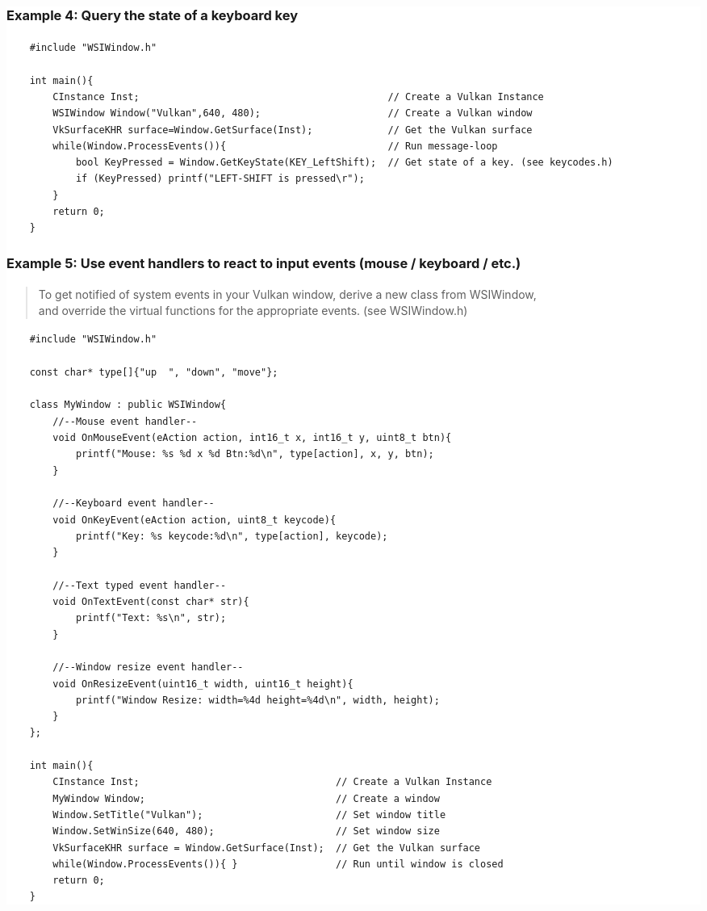 ### Example 4: Query the state of a keyboard key

        #include "WSIWindow.h"
    
        int main(){
            CInstance Inst;                                           // Create a Vulkan Instance
            WSIWindow Window("Vulkan",640, 480);                      // Create a Vulkan window
            VkSurfaceKHR surface=Window.GetSurface(Inst);             // Get the Vulkan surface
            while(Window.ProcessEvents()){                            // Run message-loop
                bool KeyPressed = Window.GetKeyState(KEY_LeftShift);  // Get state of a key. (see keycodes.h)
                if (KeyPressed) printf("LEFT-SHIFT is pressed\r");
            }
            return 0;
        }

### Example 5: Use event handlers to react to input events (mouse / keyboard / etc.)

> To get notified of system events in your Vulkan window, derive a new class from WSIWindow,  
> and override the virtual functions for the appropriate events. (see WSIWindow.h)  

        #include "WSIWindow.h"
    
        const char* type[]{"up  ", "down", "move"};
    
        class MyWindow : public WSIWindow{
            //--Mouse event handler--
            void OnMouseEvent(eAction action, int16_t x, int16_t y, uint8_t btn){
                printf("Mouse: %s %d x %d Btn:%d\n", type[action], x, y, btn);
            }
    
            //--Keyboard event handler--
            void OnKeyEvent(eAction action, uint8_t keycode){
                printf("Key: %s keycode:%d\n", type[action], keycode);
            }
    
            //--Text typed event handler--
            void OnTextEvent(const char* str){
                printf("Text: %s\n", str);
            }
    
            //--Window resize event handler--
            void OnResizeEvent(uint16_t width, uint16_t height){
                printf("Window Resize: width=%4d height=%4d\n", width, height);
            }
        };
    
        int main(){
            CInstance Inst;                                  // Create a Vulkan Instance
            MyWindow Window;                                 // Create a window
            Window.SetTitle("Vulkan");                       // Set window title
            Window.SetWinSize(640, 480);                     // Set window size
            VkSurfaceKHR surface = Window.GetSurface(Inst);  // Get the Vulkan surface
            while(Window.ProcessEvents()){ }                 // Run until window is closed
            return 0;
        }
